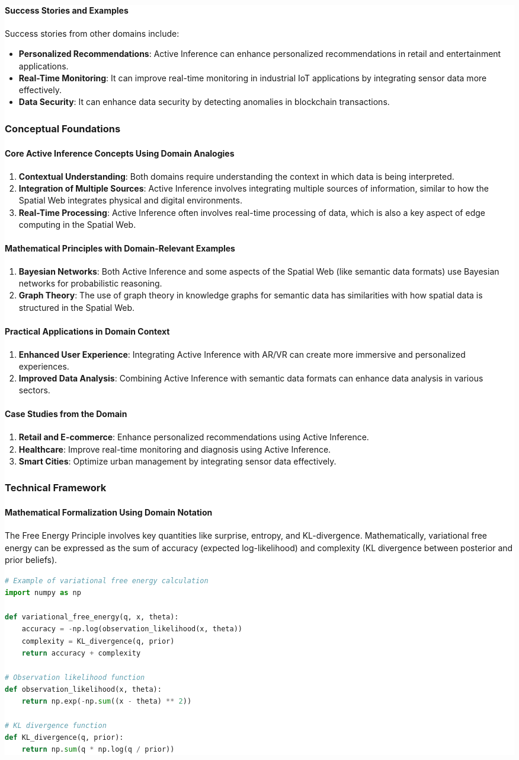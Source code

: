 #### Success Stories and Examples

Success stories from other domains include:
- **Personalized Recommendations**: Active Inference can enhance personalized recommendations in retail and entertainment applications.
- **Real-Time Monitoring**: It can improve real-time monitoring in industrial IoT applications by integrating sensor data more effectively.
- **Data Security**: It can enhance data security by detecting anomalies in blockchain transactions.

### Conceptual Foundations

#### Core Active Inference Concepts Using Domain Analogies

1. **Contextual Understanding**: Both domains require understanding the context in which data is being interpreted.
2. **Integration of Multiple Sources**: Active Inference involves integrating multiple sources of information, similar to how the Spatial Web integrates physical and digital environments.
3. **Real-Time Processing**: Active Inference often involves real-time processing of data, which is also a key aspect of edge computing in the Spatial Web.

#### Mathematical Principles with Domain-Relevant Examples

1. **Bayesian Networks**: Both Active Inference and some aspects of the Spatial Web (like semantic data formats) use Bayesian networks for probabilistic reasoning.
2. **Graph Theory**: The use of graph theory in knowledge graphs for semantic data has similarities with how spatial data is structured in the Spatial Web.

#### Practical Applications in Domain Context

1. **Enhanced User Experience**: Integrating Active Inference with AR/VR can create more immersive and personalized experiences.
2. **Improved Data Analysis**: Combining Active Inference with semantic data formats can enhance data analysis in various sectors.

#### Case Studies from the Domain

1. **Retail and E-commerce**: Enhance personalized recommendations using Active Inference.
2. **Healthcare**: Improve real-time monitoring and diagnosis using Active Inference.
3. **Smart Cities**: Optimize urban management by integrating sensor data effectively.

### Technical Framework

#### Mathematical Formalization Using Domain Notation

The Free Energy Principle involves key quantities like surprise, entropy, and KL-divergence. Mathematically, variational free energy can be expressed as the sum of accuracy (expected log-likelihood) and complexity (KL divergence between posterior and prior beliefs).

```python
# Example of variational free energy calculation
import numpy as np

def variational_free_energy(q, x, theta):
    accuracy = -np.log(observation_likelihood(x, theta))
    complexity = KL_divergence(q, prior)
    return accuracy + complexity

# Observation likelihood function
def observation_likelihood(x, theta):
    return np.exp(-np.sum((x - theta) ** 2))

# KL divergence function
def KL_divergence(q, prior):
    return np.sum(q * np.log(q / prior))
```
